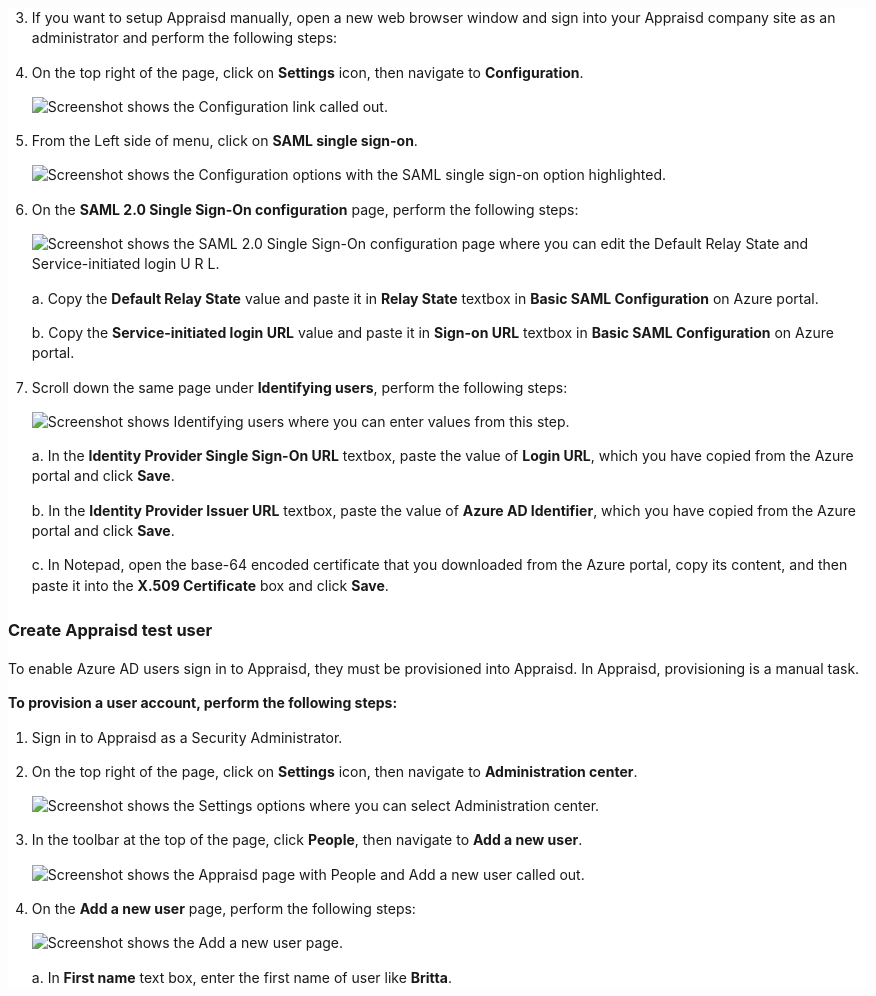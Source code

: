 3. If you want to setup Appraisd manually, open a new web browser window and sign into your Appraisd company site as an administrator and perform the following steps:

4. On the top right of the page, click on **Settings** icon, then navigate to **Configuration**.

	![Screenshot shows the Configuration link called out.](./media/appraisd-tutorial/settings.png)

5. From the Left side of menu, click on **SAML single sign-on**.

	![Screenshot shows the Configuration options with the SAML single sign-on option highlighted.](./media/appraisd-tutorial/configuration.png)

6. On the **SAML 2.0 Single Sign-On configuration** page, perform the following steps:

	![Screenshot shows the SAML 2.0 Single Sign-On configuration page where you can edit the Default Relay State and Service-initiated login U R L.](./media/appraisd-tutorial/service-page.png)

	a. Copy the **Default Relay State** value and paste it in **Relay State** textbox in **Basic SAML Configuration** on Azure portal.

	b. Copy the **Service-initiated login URL** value and paste it in **Sign-on URL** textbox in **Basic SAML Configuration** on Azure portal.

7. Scroll down the same page under **Identifying users**, perform the following steps:

	![Screenshot shows Identifying users where you can enter values from this step.](./media/appraisd-tutorial/identifying-users.png)

	a. In the **Identity Provider Single Sign-On URL** textbox, paste the value of **Login URL**, which you have copied from the Azure portal and click **Save**.

	b. In the **Identity Provider Issuer URL** textbox, paste the value of **Azure AD Identifier**, which you have copied from the Azure portal and click **Save**.

	c. In Notepad, open the base-64 encoded certificate that you downloaded from the Azure portal, copy its content, and then paste it into the **X.509 Certificate** box and click **Save**.

### Create Appraisd test user

To enable Azure AD users sign in to Appraisd, they must be provisioned into Appraisd. In Appraisd, provisioning is a manual task.

**To provision a user account, perform the following steps:**

1. Sign in to Appraisd as a Security Administrator.

2. On the top right of the page, click on **Settings** icon, then navigate to **Administration center**.

	![Screenshot shows the Settings options where you can select Administration center.](./media/appraisd-tutorial/admin.png)

3. In the toolbar at the top of the page, click **People**, then navigate to **Add a new user**.

	![Screenshot shows the Appraisd page with People and Add a new user called out.](./media/appraisd-tutorial/user.png)

4. On the **Add a new user** page, perform the following steps:

	![Screenshot shows the Add a new user page.](./media/appraisd-tutorial/new-user.png)

	a. In **First name** text box, enter the first name of user like **Britta**.
